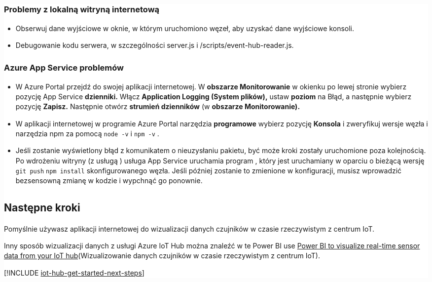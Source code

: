 ### <a name="local-website-issues"></a>Problemy z lokalną witryną internetową

* Obserwuj dane wyjściowe w oknie, w którym uruchomiono węzeł, aby uzyskać dane wyjściowe konsoli.

* Debugowanie kodu serwera, w szczególności server.js i /scripts/event-hub-reader.js.

### <a name="azure-app-service-issues"></a>Azure App Service problemów

* W Azure Portal przejdź do swojej aplikacji internetowej. W **obszarze Monitorowanie** w okienku po lewej stronie wybierz pozycję App Service **dzienniki.** Włącz **Application Logging (System plików),** ustaw **poziom** na Błąd, a następnie wybierz pozycję **Zapisz.** Następnie otwórz **strumień dzienników** (w **obszarze Monitorowanie).**

* W aplikacji internetowej w programie Azure Portal narzędzia **programowe**  wybierz pozycję  **Konsola** i zweryfikuj wersje węzła i narzędzia npm za pomocą `node -v` i `npm -v` .

* Jeśli zostanie wyświetlony błąd z komunikatem o nieuzysłaniu pakietu, być może kroki zostały uruchomione poza kolejnością. Po wdrożeniu witryny (z usługą ) usługa App Service uruchamia program , który jest uruchamiany w oparciu o bieżącą wersję `git push` `npm install` skonfigurowanego węzła. Jeśli później zostanie to zmienione w konfiguracji, musisz wprowadzić bezsensowną zmianę w kodzie i wypchnąć go ponownie.

## <a name="next-steps"></a>Następne kroki

Pomyślnie używasz aplikacji internetowej do wizualizacji danych czujników w czasie rzeczywistym z centrum IoT.

Inny sposób wizualizacji danych z usługi Azure IoT Hub można znaleźć w te Power BI use [Power BI to visualize real-time sensor data from your IoT hub](iot-hub-live-data-visualization-in-power-bi.md)(Wizualizowanie danych czujników w czasie rzeczywistym z centrum IoT).

[!INCLUDE [iot-hub-get-started-next-steps](../../includes/iot-hub-get-started-next-steps.md)]
